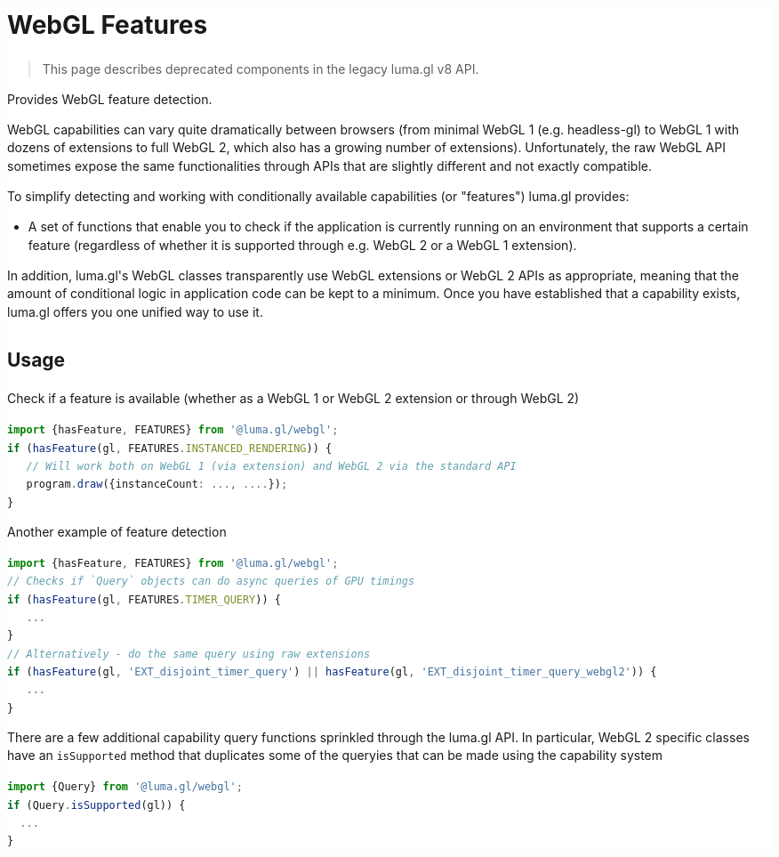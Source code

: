 # WebGL Features

> This page describes deprecated components in the legacy luma.gl v8 API.

Provides WebGL feature detection.

WebGL capabilities can vary quite dramatically between browsers (from minimal WebGL 1 (e.g. headless-gl) to WebGL 1 with dozens of extensions to full WebGL 2, which also has a growing number of extensions). Unfortunately, the raw WebGL API sometimes expose the same functionalities through APIs that are slightly different and not exactly compatible.

To simplify detecting and working with conditionally available capabilities (or "features") luma.gl provides:

- A set of functions that enable you to check if the application is currently running on an environment that supports a certain feature (regardless of whether it is supported through e.g. WebGL 2 or a WebGL 1 extension).

In addition, luma.gl's WebGL classes transparently use WebGL extensions or WebGL 2 APIs as appropriate, meaning that the amount of conditional logic in application code can be kept to a minimum. Once you have established that a capability exists, luma.gl offers you one unified way to use it.

## Usage

Check if a feature is available (whether as a WebGL 1 or WebGL 2 extension or through WebGL 2)

```typescript
import {hasFeature, FEATURES} from '@luma.gl/webgl';
if (hasFeature(gl, FEATURES.INSTANCED_RENDERING)) {
   // Will work both on WebGL 1 (via extension) and WebGL 2 via the standard API
   program.draw({instanceCount: ..., ....});
}
```

Another example of feature detection

```typescript
import {hasFeature, FEATURES} from '@luma.gl/webgl';
// Checks if `Query` objects can do async queries of GPU timings
if (hasFeature(gl, FEATURES.TIMER_QUERY)) {
   ...
}
// Alternatively - do the same query using raw extensions
if (hasFeature(gl, 'EXT_disjoint_timer_query') || hasFeature(gl, 'EXT_disjoint_timer_query_webgl2')) {
   ...
}
```

There are a few additional capability query functions sprinkled through the luma.gl API. In particular, WebGL 2 specific classes have an `isSupported` method that duplicates some of the queryies that can be made using the capability system

```typescript
import {Query} from '@luma.gl/webgl';
if (Query.isSupported(gl)) {
  ...
}
```
